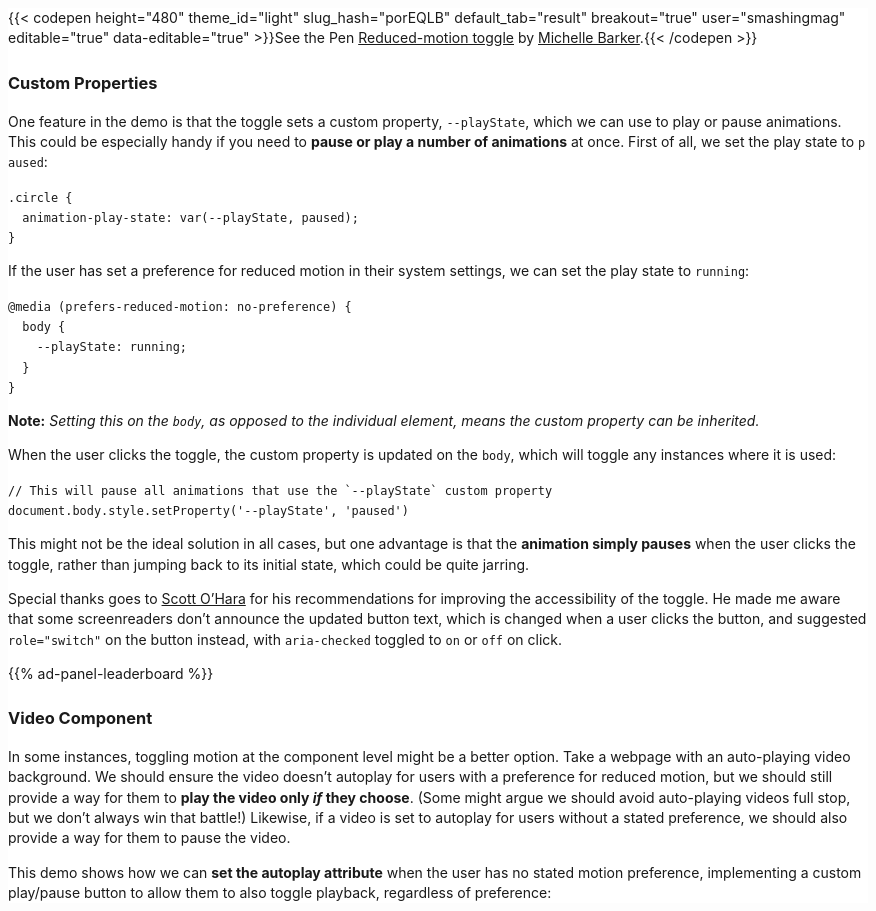 {{< codepen height="480" theme_id="light" slug_hash="porEQLB" default_tab="result" breakout="true" user="smashingmag" editable="true" data-editable="true" >}}See the Pen [Reduced-motion toggle](https://codepen.io/smashingmag/pen/porEQLB) by <a href="https://codepen.io/michellebarker">Michelle Barker</a>.{{< /codepen >}}

### Custom Properties

One feature in the demo is that the toggle sets a custom property, `--playState`, which we can use to play or pause animations. This could be especially handy if you need to **pause or play a number of animations** at once. First of all, we set the play state to `paused`:

<pre><code class="language-javascript">.circle {
  animation-play-state: var(--playState, paused);
}</code></pre>

If the user has set a preference for reduced motion in their system settings, we can set the play state to `running`:

<pre><code class="language-javascript">@media (prefers-reduced-motion: no-preference) {
  body {
    --playState: running;
  }
}</code></pre>

**Note:** *Setting this on the `body`, as opposed to the individual element, means the custom property can be inherited.*

When the user clicks the toggle, the custom property is updated on the `body`, which will toggle any instances where it is used:

<pre><code class="language-javascript">// This will pause all animations that use the `--playState` custom property
document.body.style.setProperty('--playState', 'paused')</code></pre>

This might not be the ideal solution in all cases, but one advantage is that the **animation simply pauses** when the user clicks the toggle, rather than jumping back to its initial state, which could be quite jarring.

Special thanks goes to [Scott O’Hara](https://twitter.com/scottohara) for his recommendations for improving the accessibility of the toggle. He made me aware that some screenreaders don’t announce the updated button text, which is changed when a user clicks the button, and suggested `role="switch"` on the button instead, with `aria-checked` toggled to `on` or `off` on click.

{{% ad-panel-leaderboard %}}

### Video Component

In some instances, toggling motion at the component level might be a better option. Take a webpage with an auto-playing video background. We should ensure the video doesn’t autoplay for users with a preference for reduced motion, but we should still provide a way for them to **play the video only *if* they choose**. (Some might argue we should avoid auto-playing videos full stop, but we don’t always win that battle!) Likewise, if a video is set to autoplay for users without a stated preference, we should also provide a way for them to pause the video.

This demo shows how we can **set the autoplay attribute** when the user has no stated motion preference, implementing a custom play/pause button to allow them to also toggle playback, regardless of preference:
